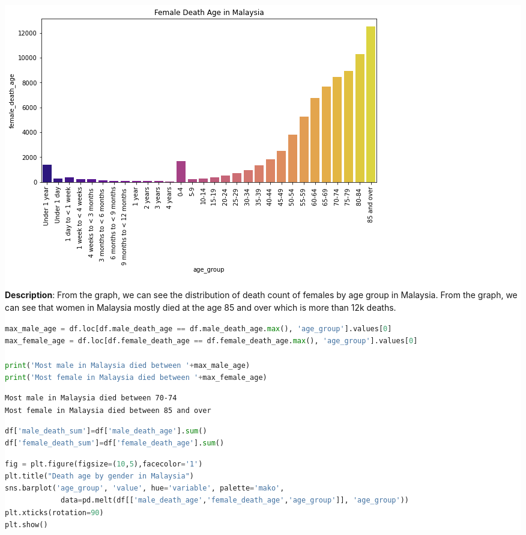 ![png](https://raw.githubusercontent.com/ameerhaziq20/ameerhaziq20.github.io/main/_projects/(5)%20Death%20cause%20Analysis%20Malaysia%202019/output_73_0.png)
    


**Description**: From the graph, we can see the distribution of death count of females by age group in Malaysia. From the graph, we can see that women in Malaysia mostly died at the age 85 and over which is more than 12k deaths.


```python
max_male_age = df.loc[df.male_death_age == df.male_death_age.max(), 'age_group'].values[0]
max_female_age = df.loc[df.female_death_age == df.female_death_age.max(), 'age_group'].values[0]

print('Most male in Malaysia died between '+max_male_age)
print('Most female in Malaysia died between '+max_female_age)
```

    Most male in Malaysia died between 70-74 
    Most female in Malaysia died between 85 and over
    


```python
df['male_death_sum']=df['male_death_age'].sum()
df['female_death_sum']=df['female_death_age'].sum()
```


```python
fig = plt.figure(figsize=(10,5),facecolor='1')
plt.title("Death age by gender in Malaysia")
sns.barplot('age_group', 'value', hue='variable', palette='mako',
             data=pd.melt(df[['male_death_age','female_death_age','age_group']], 'age_group'))
plt.xticks(rotation=90)
plt.show()
```
